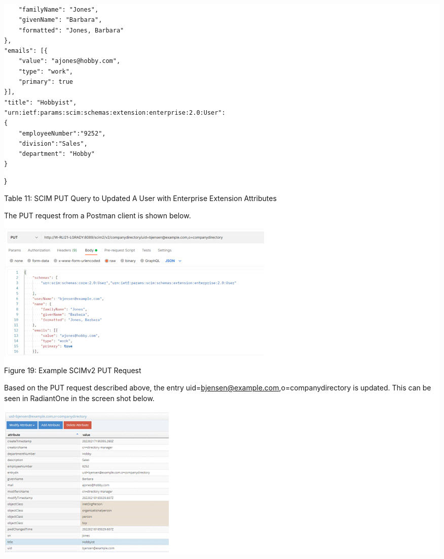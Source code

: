         "familyName": "Jones",
        "givenName": "Barbara",
        "formatted": "Jones, Barbara"
    },
    "emails": [{
        "value": "ajones@hobby.com",
        "type": "work",
        "primary": true
    }],
    "title": "Hobbyist",
    "urn:ietf:params:scim:schemas:extension:enterprise:2.0:User":
    {
        "employeeNumber":"9252",
        "division":"Sales",
        "department": "Hobby"
    }
   }
</table>

Table 11: SCIM PUT Query to Updated A User with Enterprise Extension Attributes

The PUT request from a Postman client is shown below.

![Example SCIMv2 PUT Request](Media/Image4.19.jpg)
  
Figure 19: Example SCIMv2 PUT Request

Based on the PUT request described above, the entry uid=bjensen@example.com,o=companydirectory is updated. This can be seen in RadiantOne in the screen shot below.

![Sample Entry Updated with a SCIM PUT Operation](Media/Image4.20.jpg)
 